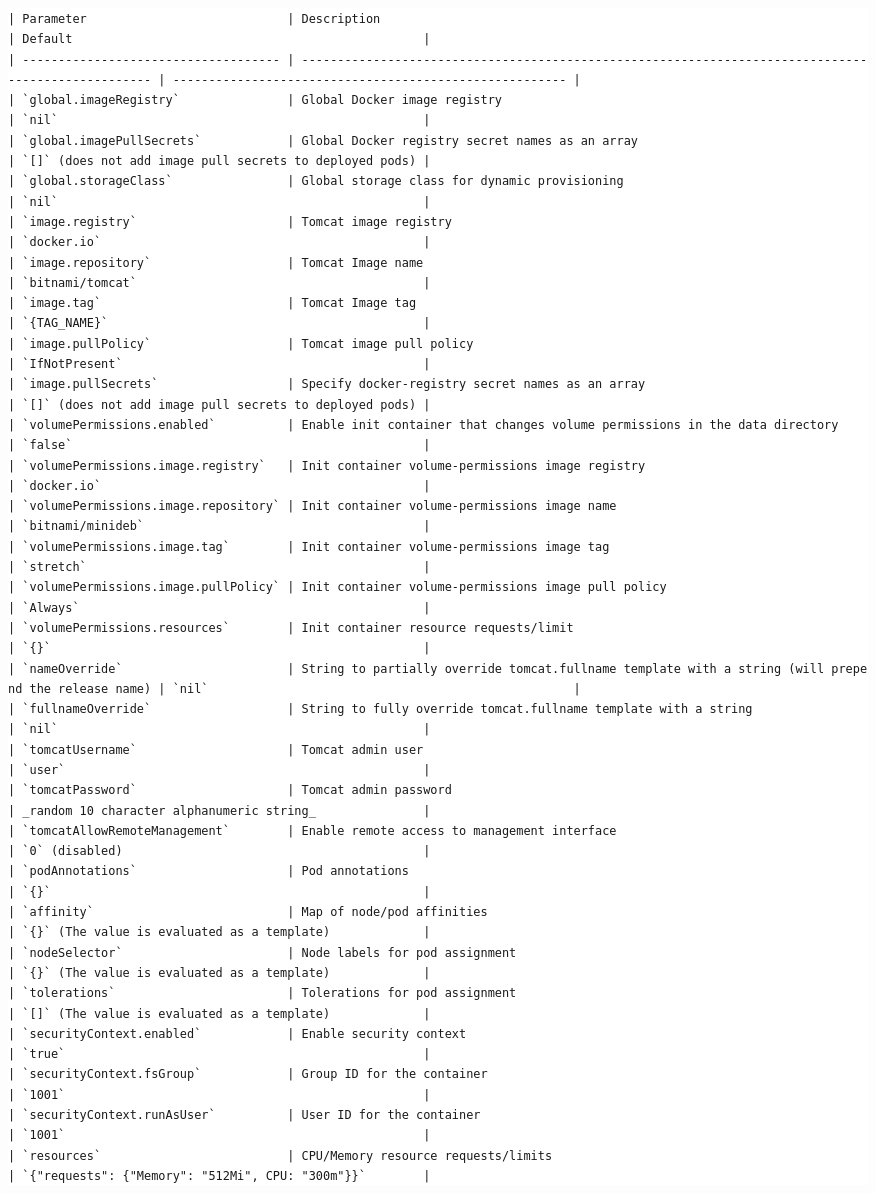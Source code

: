     | Parameter                            | Description                                                                                         | Default                                                 |
    | ------------------------------------ | --------------------------------------------------------------------------------------------------- | ------------------------------------------------------- |
    | `global.imageRegistry`               | Global Docker image registry                                                                        | `nil`                                                   |
    | `global.imagePullSecrets`            | Global Docker registry secret names as an array                                                     | `[]` (does not add image pull secrets to deployed pods) |
    | `global.storageClass`                | Global storage class for dynamic provisioning                                                       | `nil`                                                   |
    | `image.registry`                     | Tomcat image registry                                                                               | `docker.io`                                             |
    | `image.repository`                   | Tomcat Image name                                                                                   | `bitnami/tomcat`                                        |
    | `image.tag`                          | Tomcat Image tag                                                                                    | `{TAG_NAME}`                                            |
    | `image.pullPolicy`                   | Tomcat image pull policy                                                                            | `IfNotPresent`                                          |
    | `image.pullSecrets`                  | Specify docker-registry secret names as an array                                                    | `[]` (does not add image pull secrets to deployed pods) |
    | `volumePermissions.enabled`          | Enable init container that changes volume permissions in the data directory                         | `false`                                                 |
    | `volumePermissions.image.registry`   | Init container volume-permissions image registry                                                    | `docker.io`                                             |
    | `volumePermissions.image.repository` | Init container volume-permissions image name                                                        | `bitnami/minideb`                                       |
    | `volumePermissions.image.tag`        | Init container volume-permissions image tag                                                         | `stretch`                                               |
    | `volumePermissions.image.pullPolicy` | Init container volume-permissions image pull policy                                                 | `Always`                                                |
    | `volumePermissions.resources`        | Init container resource requests/limit                                                              | `{}`                                                    |
    | `nameOverride`                       | String to partially override tomcat.fullname template with a string (will prepend the release name) | `nil`                                                   |
    | `fullnameOverride`                   | String to fully override tomcat.fullname template with a string                                     | `nil`                                                   |
    | `tomcatUsername`                     | Tomcat admin user                                                                                   | `user`                                                  |
    | `tomcatPassword`                     | Tomcat admin password                                                                               | _random 10 character alphanumeric string_               |
    | `tomcatAllowRemoteManagement`        | Enable remote access to management interface                                                        | `0` (disabled)                                          |
    | `podAnnotations`                     | Pod annotations                                                                                     | `{}`                                                    |
    | `affinity`                           | Map of node/pod affinities                                                                          | `{}` (The value is evaluated as a template)             |
    | `nodeSelector`                       | Node labels for pod assignment                                                                      | `{}` (The value is evaluated as a template)             |
    | `tolerations`                        | Tolerations for pod assignment                                                                      | `[]` (The value is evaluated as a template)             |
    | `securityContext.enabled`            | Enable security context                                                                             | `true`                                                  |
    | `securityContext.fsGroup`            | Group ID for the container                                                                          | `1001`                                                  |
    | `securityContext.runAsUser`          | User ID for the container                                                                           | `1001`                                                  |
    | `resources`                          | CPU/Memory resource requests/limits                                                                 | `{"requests": {"Memory": "512Mi", CPU: "300m"}}`        |